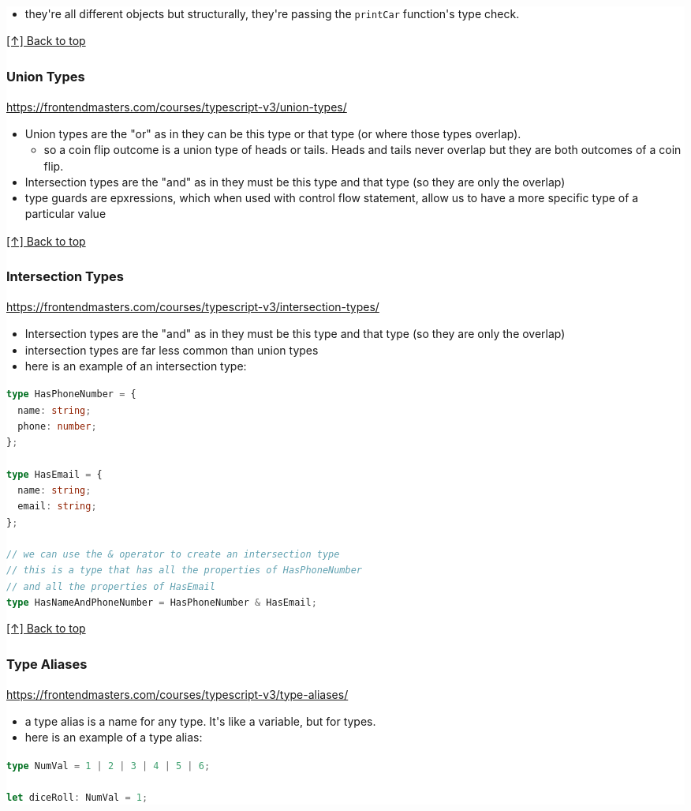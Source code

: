 - they're all different objects but structurally, they're passing the
  `printCar` function's type check.

[[↑] Back to top](#top)

### Union Types

https://frontendmasters.com/courses/typescript-v3/union-types/

- Union types are the "or" as in they can be this type or that type (or where
  those types overlap).
  - so a coin flip outcome is a union type of heads or tails. Heads and tails never overlap but they are both outcomes of a coin flip.
- Intersection types are the "and" as in they must be this type and that type
  (so they are only the overlap)
- type guards are epxressions, which when used with control flow statement, allow us to have a
  more specific type of a particular value

[[↑] Back to top](#top)

### Intersection Types

https://frontendmasters.com/courses/typescript-v3/intersection-types/

- Intersection types are the "and" as in they must be this type and that type
  (so they are only the overlap)
- intersection types are far less common than union types
- here is an example of an intersection type:

```ts
type HasPhoneNumber = {
  name: string;
  phone: number;
};

type HasEmail = {
  name: string;
  email: string;
};

// we can use the & operator to create an intersection type
// this is a type that has all the properties of HasPhoneNumber
// and all the properties of HasEmail
type HasNameAndPhoneNumber = HasPhoneNumber & HasEmail;
```

[[↑] Back to top](#top)

### Type Aliases

https://frontendmasters.com/courses/typescript-v3/type-aliases/

- a type alias is a name for any type. It's like a variable, but for types.
- here is an example of a type alias:

```ts
type NumVal = 1 | 2 | 3 | 4 | 5 | 6;

let diceRoll: NumVal = 1;
```


  [k: string]: {